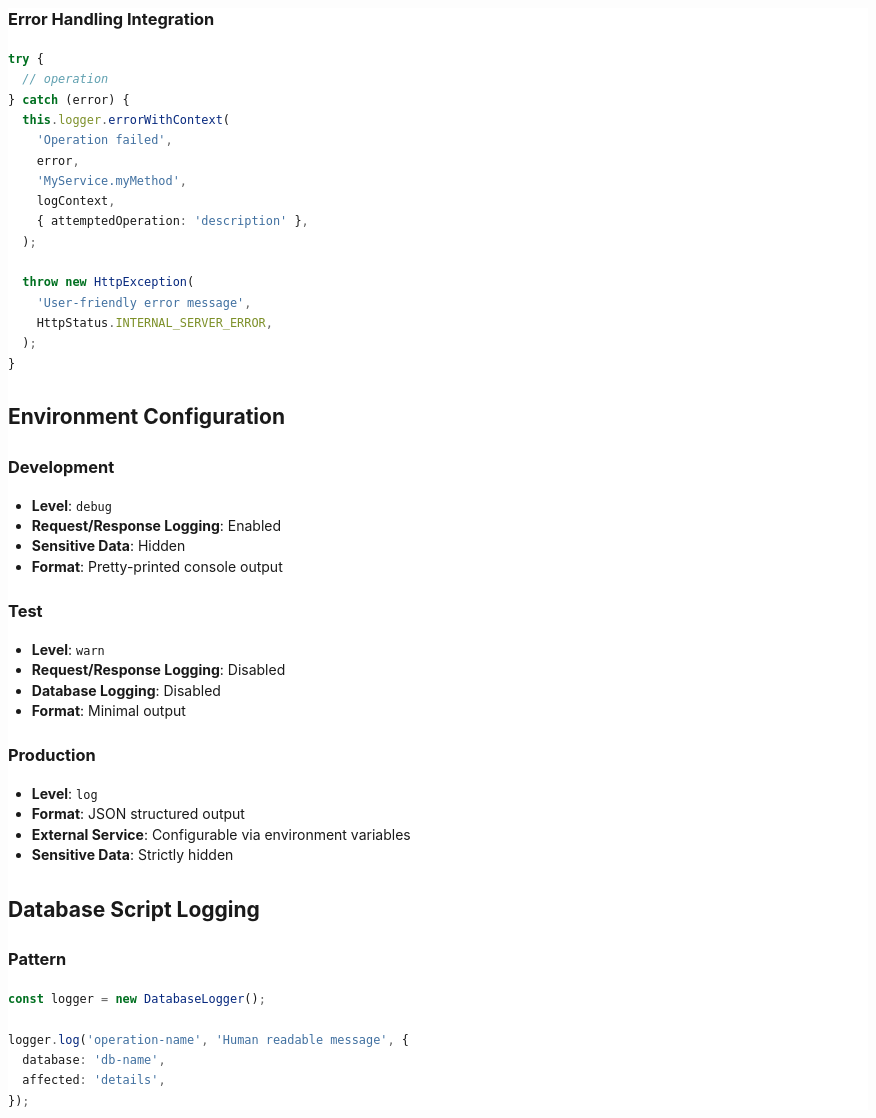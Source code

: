 ### Error Handling Integration

```typescript
try {
  // operation
} catch (error) {
  this.logger.errorWithContext(
    'Operation failed',
    error,
    'MyService.myMethod',
    logContext,
    { attemptedOperation: 'description' },
  );

  throw new HttpException(
    'User-friendly error message',
    HttpStatus.INTERNAL_SERVER_ERROR,
  );
}
```

## Environment Configuration

### Development

- **Level**: `debug`
- **Request/Response Logging**: Enabled
- **Sensitive Data**: Hidden
- **Format**: Pretty-printed console output

### Test

- **Level**: `warn`
- **Request/Response Logging**: Disabled
- **Database Logging**: Disabled
- **Format**: Minimal output

### Production

- **Level**: `log`
- **Format**: JSON structured output
- **External Service**: Configurable via environment variables
- **Sensitive Data**: Strictly hidden

## Database Script Logging

### Pattern

```typescript
const logger = new DatabaseLogger();

logger.log('operation-name', 'Human readable message', {
  database: 'db-name',
  affected: 'details',
});
```
